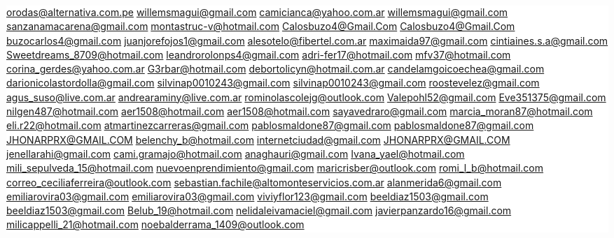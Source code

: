 orodas@alternativa.com.pe
willemsmagui@gmail.com
camicianca@yahoo.com.ar
willemsmagui@gmail.com
sanzanamacarena@gmail.com
montastruc-v@hotmail.com
Calosbuzo4@Gmail.Com
Calosbuzo4@Gmail.Com
buzocarlos4@gmail.com
juanjorefojos1@gmail.com
alesotelo@fibertel.com.ar
maximaida97@gmail.com
cintiaines.s.a@gmail.com
Sweetdreams_8709@hotmail.com
leandrorolonps4@gmail.com
adri-fer17@hotmail.com
mfv37@hotmail.com
corina_gerdes@yahoo.com.ar
G3rbar@hotmail.com
debortolicyn@hotmail.com.ar
candelamgoicoechea@gmail.com
darionicolastordolla@gmail.com
silvinap0010243@gmail.com
silvinap0010243@gmail.com
roostevelez@gmail.com
agus_suso@live.com.ar
andrearaminy@live.com.ar
rominolascolejg@outlook.com
Valepohl52@gmail.com
Eve351375@gmail.com
nilgen487@hotmail.com
aer1508@hotmail.com
aer1508@hotmail.com
sayavedraro@gmail.com
marcia_moran87@hotmail.com
eli.r22@hotmail.com
atmartinezcarreras@gmail.com
pablosmaldone87@gmail.com
pablosmaldone87@gmail.com
JHONARPRX@GMAIL.COM
belenchy_b@hotmail.com
internetciudad@gmail.com
JHONARPRX@GMAIL.COM
jenellarahi@gmail.com
cami.gramajo@hotmail.com
anaghauri@gmail.com
Ivana_yael@hotmail.com
mili_sepulveda_15@hotmail.com
nuevoenprendimiento@gmail.com
maricrisber@outlook.com
romi_l_b@hotmail.com
correo_ceciliaferreira@outlook.com
sebastian.fachile@altomonteservicios.com.ar
alanmerida6@gmail.com
emiliarovira03@gmail.com
emiliarovira03@gmail.com
viviyflor123@gmail.com
beeldiaz1503@gmail.com
beeldiaz1503@gmail.com
Belub_19@hotmail.com
nelidaleivamaciel@gmail.com
javierpanzardo16@gmail.com
milicappelli_21@hotmail.com
noebalderrama_1409@outlook.com